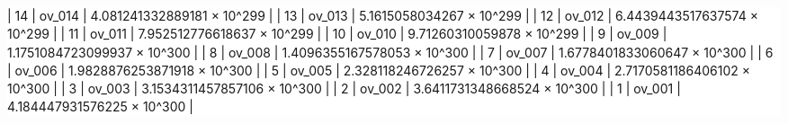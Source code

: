 | 14 | ov_014 | 4.081241332889181 × 10^299 |
| 13 | ov_013 | 5.1615058034267 × 10^299 |
| 12 | ov_012 | 6.4439443517637574 × 10^299 |
| 11 | ov_011 | 7.952512776618637 × 10^299 |
| 10 | ov_010 | 9.71260310059878 × 10^299 |
| 9 | ov_009 | 1.1751084723099937 × 10^300 |
| 8 | ov_008 | 1.4096355167578053 × 10^300 |
| 7 | ov_007 | 1.6778401833060647 × 10^300 |
| 6 | ov_006 | 1.9828876253871918 × 10^300 |
| 5 | ov_005 | 2.328118246726257 × 10^300 |
| 4 | ov_004 | 2.7170581186406102 × 10^300 |
| 3 | ov_003 | 3.1534311457857106 × 10^300 |
| 2 | ov_002 | 3.6411731348668524 × 10^300 |
| 1 | ov_001 | 4.184447931576225 × 10^300 |

